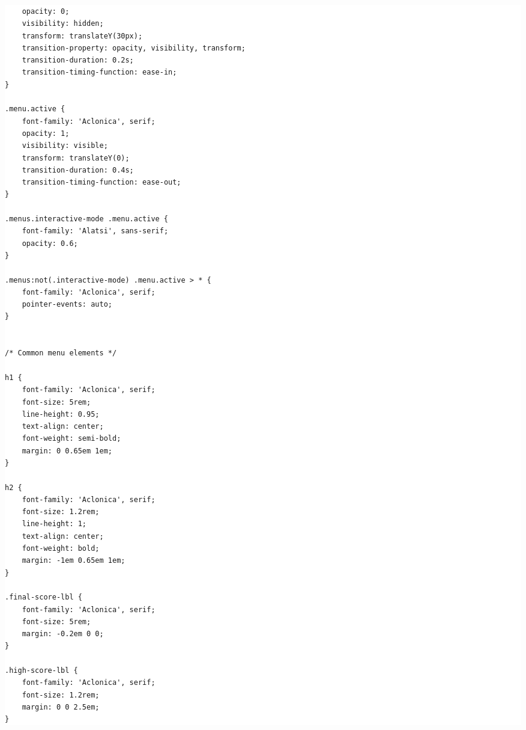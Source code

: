 		opacity: 0;
		visibility: hidden;
		transform: translateY(30px);
		transition-property: opacity, visibility, transform;
		transition-duration: 0.2s;
		transition-timing-function: ease-in;
	}

	.menu.active {
		font-family: 'Aclonica', serif;
		opacity: 1;
		visibility: visible;
		transform: translateY(0);
		transition-duration: 0.4s;
		transition-timing-function: ease-out;
	}

	.menus.interactive-mode .menu.active {
		font-family: 'Alatsi', sans-serif;
		opacity: 0.6;
	}

	.menus:not(.interactive-mode) .menu.active > * {
		font-family: 'Aclonica', serif;
		pointer-events: auto;
	}


	/* Common menu elements */

	h1 {
		font-family: 'Aclonica', serif;
		font-size: 5rem;
		line-height: 0.95;
		text-align: center;
		font-weight: semi-bold;
		margin: 0 0.65em 1em;
	}

	h2 {
		font-family: 'Aclonica', serif;
		font-size: 1.2rem;
		line-height: 1;
		text-align: center;
		font-weight: bold;
		margin: -1em 0.65em 1em;
	}

	.final-score-lbl {
		font-family: 'Aclonica', serif;
		font-size: 5rem;
		margin: -0.2em 0 0;
	}

	.high-score-lbl {
		font-family: 'Aclonica', serif;
		font-size: 1.2rem;
		margin: 0 0 2.5em;
	}
